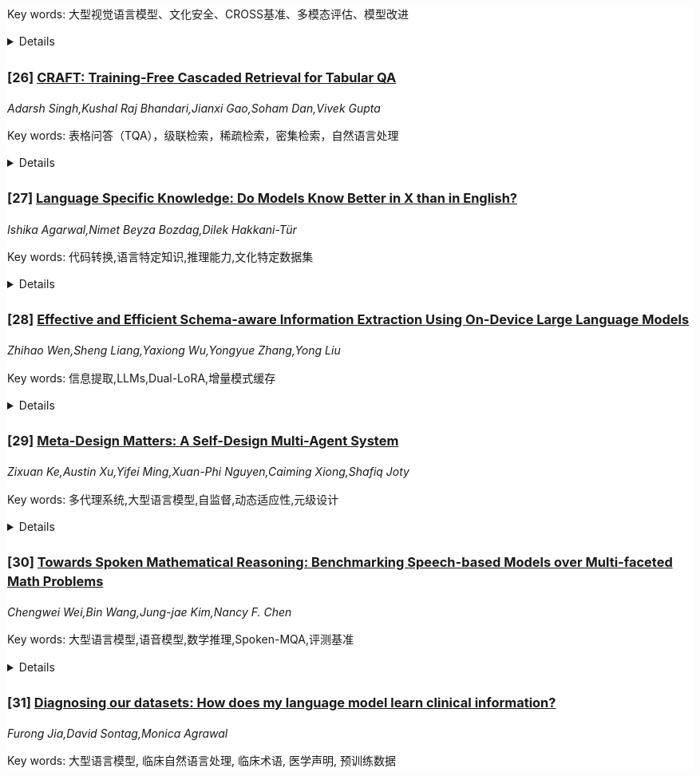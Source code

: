 Key words: 大型视觉语言模型、文化安全、CROSS基准、多模态评估、模型改进

<details><summary>Details</summary></details>


### [26] [CRAFT: Training-Free Cascaded Retrieval for Tabular QA](https://arxiv.org/abs/2505.14984)
*Adarsh Singh,Kushal Raj Bhandari,Jianxi Gao,Soham Dan,Vivek Gupta*

Key words: 表格问答（TQA），级联检索，稀疏检索，密集检索，自然语言处理

<details><summary>Details</summary></details>


### [27] [Language Specific Knowledge: Do Models Know Better in X than in English?](https://arxiv.org/abs/2505.14990)
*Ishika Agarwal,Nimet Beyza Bozdag,Dilek Hakkani-Tür*

Key words: 代码转换,语言特定知识,推理能力,文化特定数据集

<details><summary>Details</summary></details>


### [28] [Effective and Efficient Schema-aware Information Extraction Using On-Device Large Language Models](https://arxiv.org/abs/2505.14992)
*Zhihao Wen,Sheng Liang,Yaxiong Wu,Yongyue Zhang,Yong Liu*

Key words: 信息提取,LLMs,Dual-LoRA,增量模式缓存

<details><summary>Details</summary></details>


### [29] [Meta-Design Matters: A Self-Design Multi-Agent System](https://arxiv.org/abs/2505.14996)
*Zixuan Ke,Austin Xu,Yifei Ming,Xuan-Phi Nguyen,Caiming Xiong,Shafiq Joty*

Key words: 多代理系统,大型语言模型,自监督,动态适应性,元级设计

<details><summary>Details</summary></details>


### [30] [Towards Spoken Mathematical Reasoning: Benchmarking Speech-based Models over Multi-faceted Math Problems](https://arxiv.org/abs/2505.15000)
*Chengwei Wei,Bin Wang,Jung-jae Kim,Nancy F. Chen*

Key words: 大型语言模型,语音模型,数学推理,Spoken-MQA,评测基准

<details><summary>Details</summary></details>


### [31] [Diagnosing our datasets: How does my language model learn clinical information?](https://arxiv.org/abs/2505.15024)
*Furong Jia,David Sontag,Monica Agrawal*

Key words: 大型语言模型, 临床自然语言处理, 临床术语, 医学声明, 预训练数据
